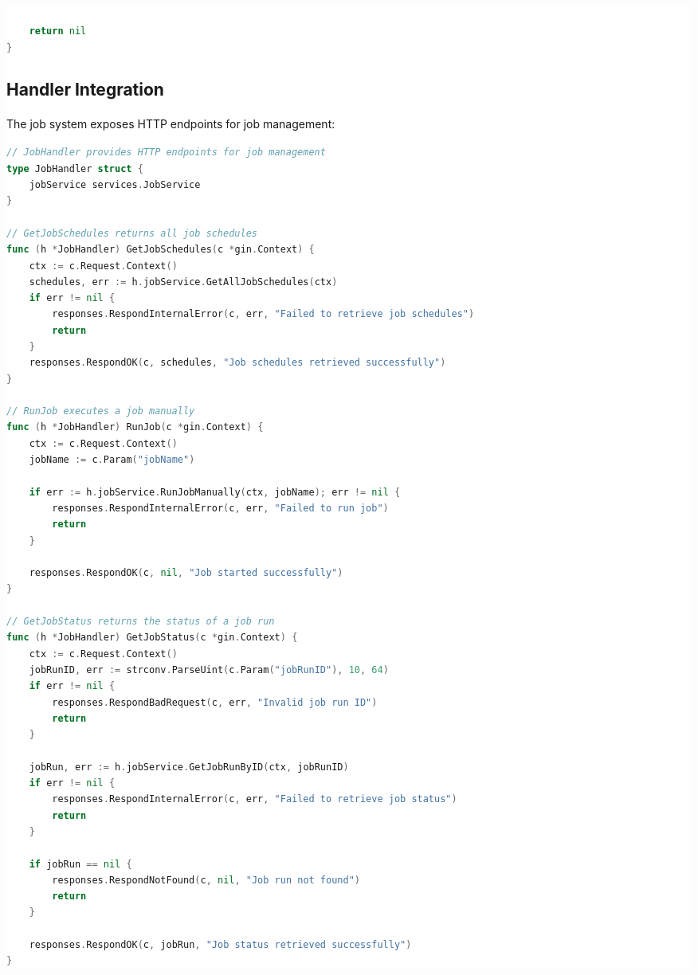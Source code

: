 ```go
    
    return nil
}
```

## Handler Integration

The job system exposes HTTP endpoints for job management:

```go
// JobHandler provides HTTP endpoints for job management
type JobHandler struct {
    jobService services.JobService
}

// GetJobSchedules returns all job schedules
func (h *JobHandler) GetJobSchedules(c *gin.Context) {
    ctx := c.Request.Context()
    schedules, err := h.jobService.GetAllJobSchedules(ctx)
    if err != nil {
        responses.RespondInternalError(c, err, "Failed to retrieve job schedules")
        return
    }
    responses.RespondOK(c, schedules, "Job schedules retrieved successfully")
}

// RunJob executes a job manually
func (h *JobHandler) RunJob(c *gin.Context) {
    ctx := c.Request.Context()
    jobName := c.Param("jobName")
    
    if err := h.jobService.RunJobManually(ctx, jobName); err != nil {
        responses.RespondInternalError(c, err, "Failed to run job")
        return
    }
    
    responses.RespondOK(c, nil, "Job started successfully")
}

// GetJobStatus returns the status of a job run
func (h *JobHandler) GetJobStatus(c *gin.Context) {
    ctx := c.Request.Context()
    jobRunID, err := strconv.ParseUint(c.Param("jobRunID"), 10, 64)
    if err != nil {
        responses.RespondBadRequest(c, err, "Invalid job run ID")
        return
    }
    
    jobRun, err := h.jobService.GetJobRunByID(ctx, jobRunID)
    if err != nil {
        responses.RespondInternalError(c, err, "Failed to retrieve job status")
        return
    }
    
    if jobRun == nil {
        responses.RespondNotFound(c, nil, "Job run not found")
        return
    }
    
    responses.RespondOK(c, jobRun, "Job status retrieved successfully")
}
```

